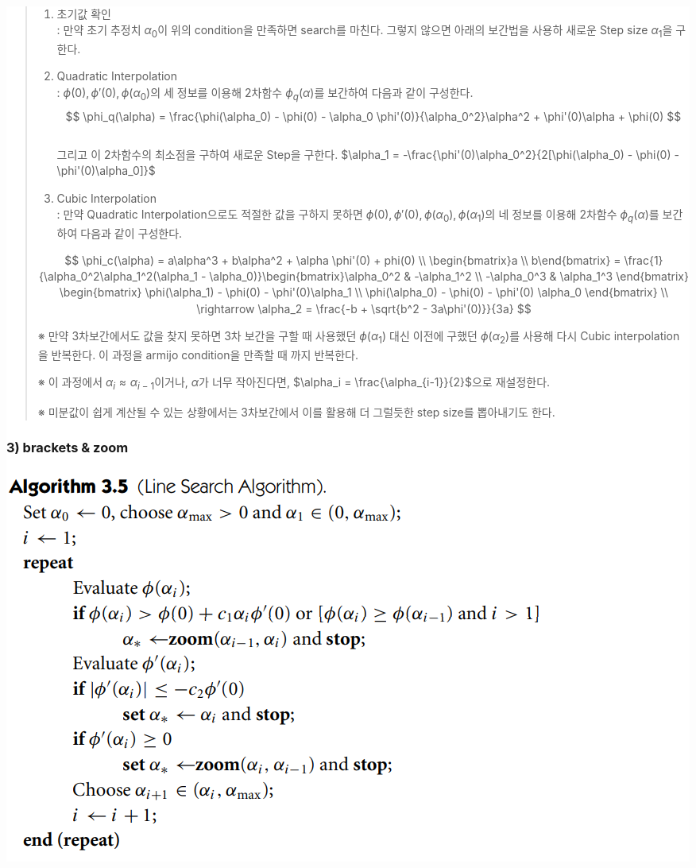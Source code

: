 > 1. 초기값 확인<br>
> : 만약 초기 추정치 $\alpha_0$이 위의 condition을 만족하면 search를 마친다. 그렇지 않으면 아래의 보간법을 사용하 새로운 Step size $\alpha_1$을 구한다.
>
> 2. Quadratic Interpolation<br>
> : $\phi(0), \phi'(0), \phi(\alpha_0)$의 세 정보를 이용해 2차함수 $\phi_q(\alpha)$를 보간하여 다음과 같이 구성한다.<br>
> $$
> \phi_q(\alpha) = \frac{\phi(\alpha_0) - \phi(0) - \alpha_0 \phi'(0)}{\alpha_0^2}\alpha^2 + \phi'(0)\alpha + \phi(0)
> $$<br>
> 그리고 이 2차함수의 최소점을 구하여 새로운 Step을 구한다. $\alpha_1 = -\frac{\phi'(0)\alpha_0^2}{2[\phi(\alpha_0) - \phi(0) - \phi'(0)\alpha_0]}$
> 
> 3. Cubic Interpolation<br>
> : 만약 Quadratic Interpolation으로도 적절한 값을 구하지 못하면 $\phi(0), \phi'(0), \phi(\alpha_0), \phi(\alpha_1)$의 네 정보를 이용해 2차함수 $\phi_q(\alpha)$를 보간하여 다음과 같이 구성한다.
>
> $$
> \phi_c(\alpha) = a\alpha^3 + b\alpha^2 + \alpha \phi'(0) + phi(0) \\
> \begin{bmatrix}a \\ b\end{bmatrix} = \frac{1}{\alpha_0^2\alpha_1^2(\alpha_1 - \alpha_0)}\begin{bmatrix}\alpha_0^2 & -\alpha_1^2 \\ -\alpha_0^3 & \alpha_1^3 \end{bmatrix} \begin{bmatrix} \phi(\alpha_1) - \phi(0) - \phi'(0)\alpha_1 \\ \phi(\alpha_0) - \phi(0) - \phi'(0) \alpha_0 \end{bmatrix}
> \\
> \rightarrow \alpha_2 = \frac{-b + \sqrt{b^2 - 3a\phi'(0)}}{3a}
> $$
> 
> ※ 만약 3차보간에서도 값을 찾지 못하면 3차 보간을 구할 때 사용했던 $\phi(\alpha_1)$ 대신 이전에 구했던 $\phi(\alpha_2)$를 사용해 다시 Cubic interpolation을 반복한다. 이 과정을 armijo condition을 만족할 때 까지 반복한다.
>
> ※ 이 과정에서 $\alpha_i \approx \alpha_{i-1}$이거나, $\alpha$가 너무 작아진다면, $\alpha_i = \frac{\alpha_{i-1}}{2}$으로 재설정한다.
>
> ※ 미분값이 쉽게 계산될 수 있는 상황에서는 3차보간에서 이를 활용해 더 그럴듯한 step size를 뽑아내기도 한다.

### 3) brackets & zoom

![alt text](/assets/img/post/convex_optimization/bracket.png)
